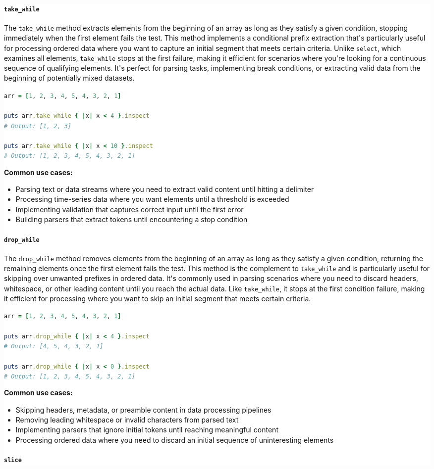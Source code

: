 #### `take_while`

The `take_while` method extracts elements from the beginning of an array as long as they satisfy a given condition, stopping immediately when the first element fails the test. This method implements a conditional prefix extraction that's particularly useful for processing ordered data where you want to capture an initial segment that meets certain criteria. Unlike `select`, which examines all elements, `take_while` stops at the first failure, making it efficient for scenarios where you're looking for a continuous sequence of qualifying elements. It's perfect for parsing tasks, implementing break conditions, or extracting valid data from the beginning of potentially mixed datasets.

```ruby
arr = [1, 2, 3, 4, 5, 4, 3, 2, 1]

puts arr.take_while { |x| x < 4 }.inspect
# Output: [1, 2, 3]

puts arr.take_while { |x| x < 10 }.inspect
# Output: [1, 2, 3, 4, 5, 4, 3, 2, 1]
```

**Common use cases:**

- Parsing text or data streams where you need to extract valid content until hitting a delimiter
- Processing time-series data where you want elements until a threshold is exceeded
- Implementing validation that captures correct input until the first error
- Building parsers that extract tokens until encountering a stop condition

#### `drop_while`

The `drop_while` method removes elements from the beginning of an array as long as they satisfy a given condition, returning the remaining elements once the first element fails the test. This method is the complement to `take_while` and is particularly useful for skipping over unwanted prefixes in ordered data. It's commonly used in parsing scenarios where you need to discard headers, whitespace, or other leading content until you reach the actual data. Like `take_while`, it stops at the first condition failure, making it efficient for processing where you want to skip an initial segment that meets certain criteria.

```ruby
arr = [1, 2, 3, 4, 5, 4, 3, 2, 1]

puts arr.drop_while { |x| x < 4 }.inspect
# Output: [4, 5, 4, 3, 2, 1]

puts arr.drop_while { |x| x < 0 }.inspect
# Output: [1, 2, 3, 4, 5, 4, 3, 2, 1]
```

**Common use cases:**

- Skipping headers, metadata, or preamble content in data processing pipelines
- Removing leading whitespace or invalid characters from parsed text
- Implementing parsers that ignore initial tokens until reaching meaningful content
- Processing ordered data where you need to discard an initial sequence of uninteresting elements

#### `slice`
